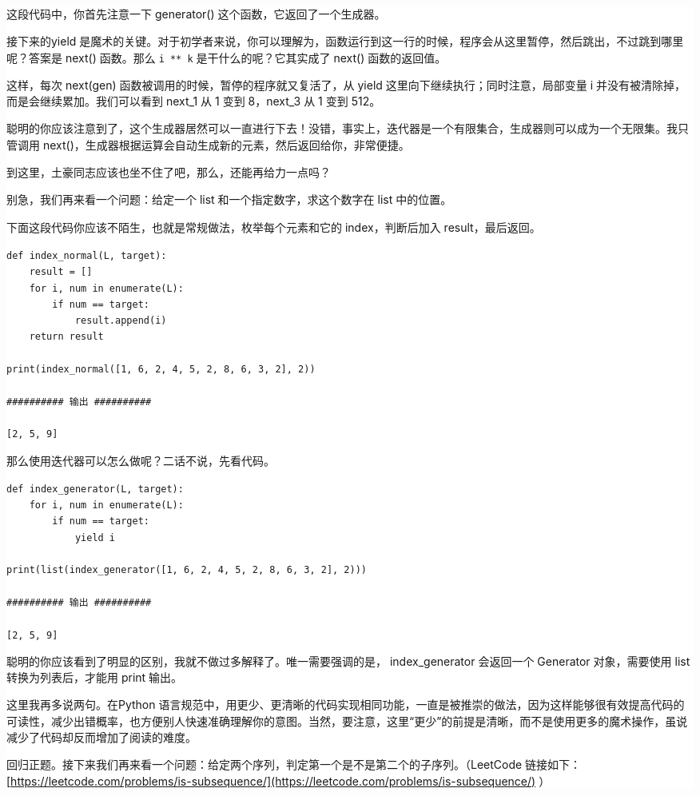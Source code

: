 这段代码中，你首先注意一下 generator() 这个函数，它返回了一个生成器。

接下来的yield 是魔术的关键。对于初学者来说，你可以理解为，函数运行到这一行的时候，程序会从这里暂停，然后跳出，不过跳到哪里呢？答案是 next() 函数。那么 `i ** k` 是干什么的呢？它其实成了 next() 函数的返回值。

这样，每次 next(gen) 函数被调用的时候，暂停的程序就又复活了，从 yield 这里向下继续执行；同时注意，局部变量 i 并没有被清除掉，而是会继续累加。我们可以看到 next_1 从 1 变到 8，next_3 从 1 变到 512。

聪明的你应该注意到了，这个生成器居然可以一直进行下去！没错，事实上，迭代器是一个有限集合，生成器则可以成为一个无限集。我只管调用 next()，生成器根据运算会自动生成新的元素，然后返回给你，非常便捷。

到这里，土豪同志应该也坐不住了吧，那么，还能再给力一点吗？

别急，我们再来看一个问题：给定一个 list 和一个指定数字，求这个数字在 list 中的位置。

下面这段代码你应该不陌生，也就是常规做法，枚举每个元素和它的 index，判断后加入 result，最后返回。

```
def index_normal(L, target):
    result = []
    for i, num in enumerate(L):
        if num == target:
            result.append(i)
    return result

print(index_normal([1, 6, 2, 4, 5, 2, 8, 6, 3, 2], 2))

########## 输出 ##########

[2, 5, 9]

```

那么使用迭代器可以怎么做呢？二话不说，先看代码。

```
def index_generator(L, target):
    for i, num in enumerate(L):
        if num == target:
            yield i

print(list(index_generator([1, 6, 2, 4, 5, 2, 8, 6, 3, 2], 2)))

########## 输出 ##########

[2, 5, 9]

```

聪明的你应该看到了明显的区别，我就不做过多解释了。唯一需要强调的是， index_generator 会返回一个 Generator 对象，需要使用 list 转换为列表后，才能用 print 输出。

这里我再多说两句。在Python 语言规范中，用更少、更清晰的代码实现相同功能，一直是被推崇的做法，因为这样能够很有效提高代码的可读性，减少出错概率，也方便别人快速准确理解你的意图。当然，要注意，这里“更少”的前提是清晰，而不是使用更多的魔术操作，虽说减少了代码却反而增加了阅读的难度。

回归正题。接下来我们再来看一个问题：给定两个序列，判定第一个是不是第二个的子序列。（LeetCode 链接如下：[https://leetcode.com/problems/is-subsequence/](https://leetcode.com/problems/is-subsequence/) ）
